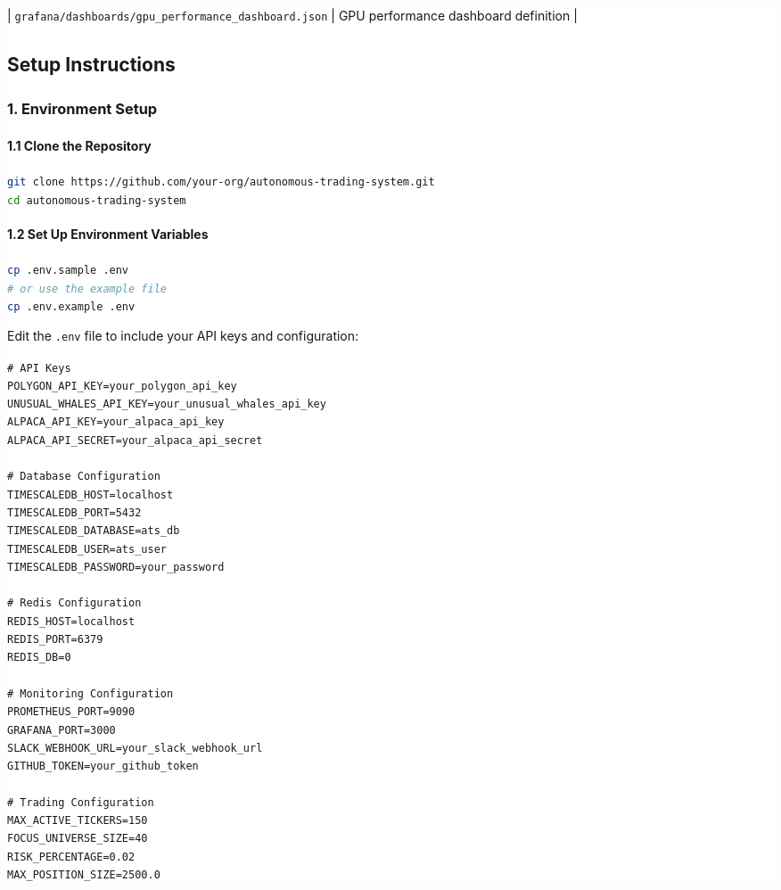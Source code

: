 | `grafana/dashboards/gpu_performance_dashboard.json` | GPU performance dashboard definition |

## Setup Instructions

### 1. Environment Setup

#### 1.1 Clone the Repository

```bash
git clone https://github.com/your-org/autonomous-trading-system.git
cd autonomous-trading-system
```

#### 1.2 Set Up Environment Variables

```bash
cp .env.sample .env
# or use the example file
cp .env.example .env
```

Edit the `.env` file to include your API keys and configuration:

```
# API Keys
POLYGON_API_KEY=your_polygon_api_key
UNUSUAL_WHALES_API_KEY=your_unusual_whales_api_key
ALPACA_API_KEY=your_alpaca_api_key
ALPACA_API_SECRET=your_alpaca_api_secret

# Database Configuration
TIMESCALEDB_HOST=localhost
TIMESCALEDB_PORT=5432
TIMESCALEDB_DATABASE=ats_db
TIMESCALEDB_USER=ats_user
TIMESCALEDB_PASSWORD=your_password

# Redis Configuration
REDIS_HOST=localhost
REDIS_PORT=6379
REDIS_DB=0

# Monitoring Configuration
PROMETHEUS_PORT=9090
GRAFANA_PORT=3000
SLACK_WEBHOOK_URL=your_slack_webhook_url
GITHUB_TOKEN=your_github_token

# Trading Configuration
MAX_ACTIVE_TICKERS=150
FOCUS_UNIVERSE_SIZE=40
RISK_PERCENTAGE=0.02
MAX_POSITION_SIZE=2500.0
```
